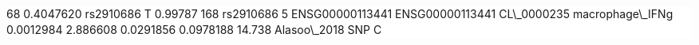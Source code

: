 </td>
<td style="text-align:right;">
68
</td>
<td style="text-align:right;">
0.4047620
</td>
<td style="text-align:left;">
rs2910686
</td>
<td style="text-align:left;">
T
</td>
<td style="text-align:right;">
0.99787
</td>
<td style="text-align:right;">
168
</td>
</tr>
<tr>
<td style="text-align:left;">
rs2910686
</td>
<td style="text-align:right;">
5
</td>
<td style="text-align:left;">
ENSG00000113441
</td>
<td style="text-align:left;">
ENSG00000113441
</td>
<td style="text-align:left;">
CL\_0000235
</td>
<td style="text-align:left;">
macrophage\_IFNg
</td>
<td style="text-align:right;">
0.0012984
</td>
<td style="text-align:right;">
2.886608
</td>
<td style="text-align:right;">
0.0291856
</td>
<td style="text-align:right;">
0.0978188
</td>
<td style="text-align:right;">
14.738
</td>
<td style="text-align:left;">
Alasoo\_2018
</td>
<td style="text-align:left;">
SNP
</td>
<td style="text-align:left;">
C
</td>
<td style="text-align:right;">